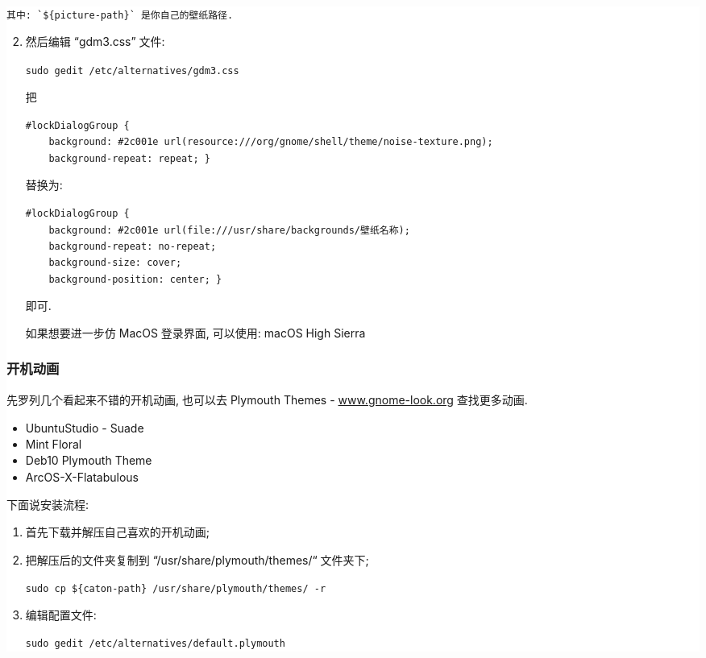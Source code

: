     
    
    其中: `${picture-path}` 是你自己的壁纸路径.
    
2.  然后编辑 “gdm3.css” 文件:
    
    ```
    sudo gedit /etc/alternatives/gdm3.css  
    ```
    
    
    
    把
    
    ```
    #lockDialogGroup {  
        background: #2c001e url(resource:///org/gnome/shell/theme/noise-texture.png);   
        background-repeat: repeat; }  
    ```
    
    
    
    替换为:
    
    ```
    #lockDialogGroup {  
        background: #2c001e url(file:///usr/share/backgrounds/壁纸名称);  
        background-repeat: no-repeat;  
        background-size: cover;  
        background-position: center; }  
    ```
    
    
    
    即可.
    
    如果想要进一步仿 MacOS 登录界面, 可以使用: macOS High Sierra
    

### 开机动画

先罗列几个看起来不错的开机动画, 也可以去 Plymouth Themes - www.gnome-look.org 查找更多动画.

*   UbuntuStudio - Suade
*   Mint Floral
*   Deb10 Plymouth Theme
*   ArcOS-X-Flatabulous

下面说安装流程:

1.  首先下载并解压自己喜欢的开机动画;
    
2.  把解压后的文件夹复制到 “/usr/share/plymouth/themes/“ 文件夹下;
    
    ```
    sudo cp ${caton-path} /usr/share/plymouth/themes/ -r  
    ```
    
    
    
3.  编辑配置文件:
    
    ```
    sudo gedit /etc/alternatives/default.plymouth  
    ```
    